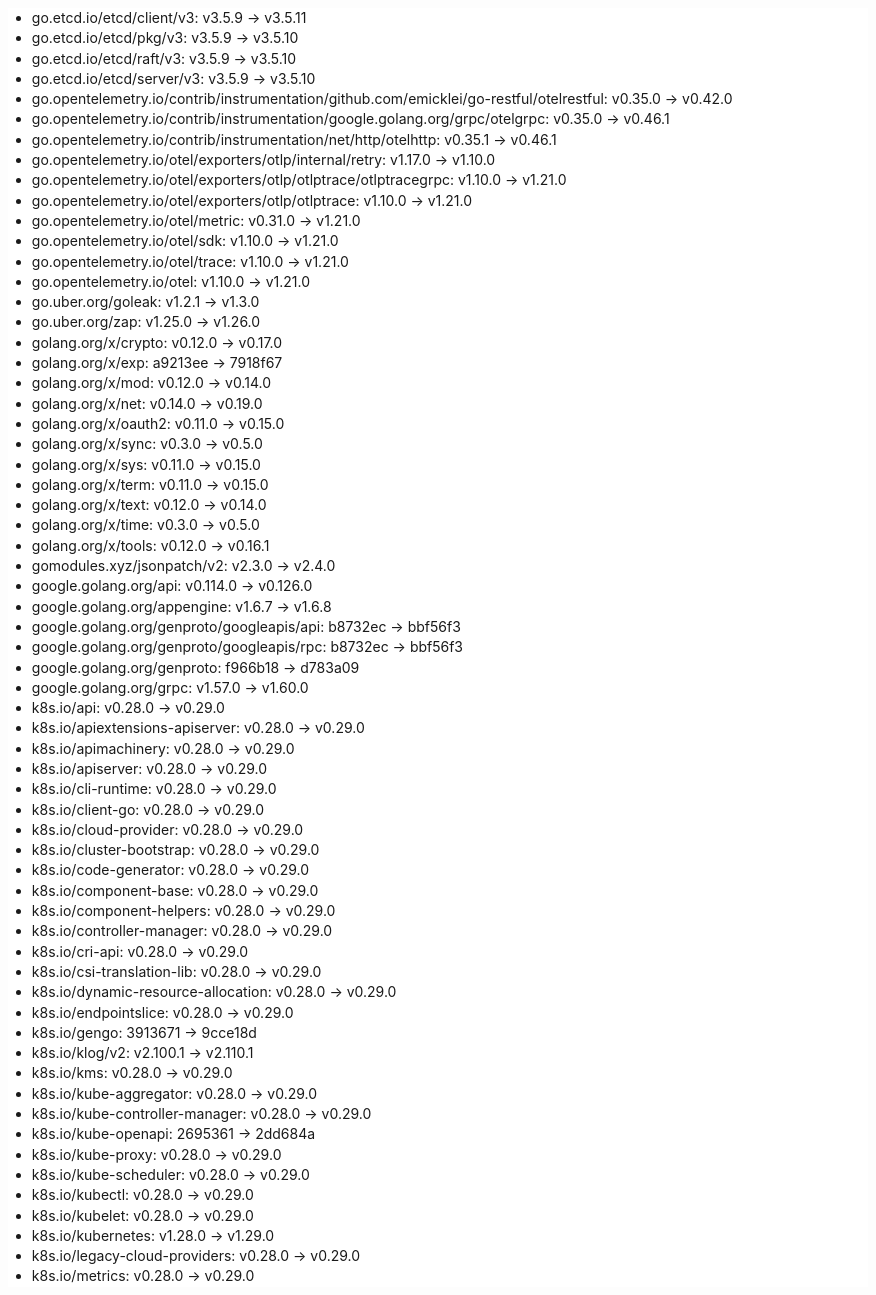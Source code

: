 - go.etcd.io/etcd/client/v3: v3.5.9 → v3.5.11
- go.etcd.io/etcd/pkg/v3: v3.5.9 → v3.5.10
- go.etcd.io/etcd/raft/v3: v3.5.9 → v3.5.10
- go.etcd.io/etcd/server/v3: v3.5.9 → v3.5.10
- go.opentelemetry.io/contrib/instrumentation/github.com/emicklei/go-restful/otelrestful: v0.35.0 → v0.42.0
- go.opentelemetry.io/contrib/instrumentation/google.golang.org/grpc/otelgrpc: v0.35.0 → v0.46.1
- go.opentelemetry.io/contrib/instrumentation/net/http/otelhttp: v0.35.1 → v0.46.1
- go.opentelemetry.io/otel/exporters/otlp/internal/retry: v1.17.0 → v1.10.0
- go.opentelemetry.io/otel/exporters/otlp/otlptrace/otlptracegrpc: v1.10.0 → v1.21.0
- go.opentelemetry.io/otel/exporters/otlp/otlptrace: v1.10.0 → v1.21.0
- go.opentelemetry.io/otel/metric: v0.31.0 → v1.21.0
- go.opentelemetry.io/otel/sdk: v1.10.0 → v1.21.0
- go.opentelemetry.io/otel/trace: v1.10.0 → v1.21.0
- go.opentelemetry.io/otel: v1.10.0 → v1.21.0
- go.uber.org/goleak: v1.2.1 → v1.3.0
- go.uber.org/zap: v1.25.0 → v1.26.0
- golang.org/x/crypto: v0.12.0 → v0.17.0
- golang.org/x/exp: a9213ee → 7918f67
- golang.org/x/mod: v0.12.0 → v0.14.0
- golang.org/x/net: v0.14.0 → v0.19.0
- golang.org/x/oauth2: v0.11.0 → v0.15.0
- golang.org/x/sync: v0.3.0 → v0.5.0
- golang.org/x/sys: v0.11.0 → v0.15.0
- golang.org/x/term: v0.11.0 → v0.15.0
- golang.org/x/text: v0.12.0 → v0.14.0
- golang.org/x/time: v0.3.0 → v0.5.0
- golang.org/x/tools: v0.12.0 → v0.16.1
- gomodules.xyz/jsonpatch/v2: v2.3.0 → v2.4.0
- google.golang.org/api: v0.114.0 → v0.126.0
- google.golang.org/appengine: v1.6.7 → v1.6.8
- google.golang.org/genproto/googleapis/api: b8732ec → bbf56f3
- google.golang.org/genproto/googleapis/rpc: b8732ec → bbf56f3
- google.golang.org/genproto: f966b18 → d783a09
- google.golang.org/grpc: v1.57.0 → v1.60.0
- k8s.io/api: v0.28.0 → v0.29.0
- k8s.io/apiextensions-apiserver: v0.28.0 → v0.29.0
- k8s.io/apimachinery: v0.28.0 → v0.29.0
- k8s.io/apiserver: v0.28.0 → v0.29.0
- k8s.io/cli-runtime: v0.28.0 → v0.29.0
- k8s.io/client-go: v0.28.0 → v0.29.0
- k8s.io/cloud-provider: v0.28.0 → v0.29.0
- k8s.io/cluster-bootstrap: v0.28.0 → v0.29.0
- k8s.io/code-generator: v0.28.0 → v0.29.0
- k8s.io/component-base: v0.28.0 → v0.29.0
- k8s.io/component-helpers: v0.28.0 → v0.29.0
- k8s.io/controller-manager: v0.28.0 → v0.29.0
- k8s.io/cri-api: v0.28.0 → v0.29.0
- k8s.io/csi-translation-lib: v0.28.0 → v0.29.0
- k8s.io/dynamic-resource-allocation: v0.28.0 → v0.29.0
- k8s.io/endpointslice: v0.28.0 → v0.29.0
- k8s.io/gengo: 3913671 → 9cce18d
- k8s.io/klog/v2: v2.100.1 → v2.110.1
- k8s.io/kms: v0.28.0 → v0.29.0
- k8s.io/kube-aggregator: v0.28.0 → v0.29.0
- k8s.io/kube-controller-manager: v0.28.0 → v0.29.0
- k8s.io/kube-openapi: 2695361 → 2dd684a
- k8s.io/kube-proxy: v0.28.0 → v0.29.0
- k8s.io/kube-scheduler: v0.28.0 → v0.29.0
- k8s.io/kubectl: v0.28.0 → v0.29.0
- k8s.io/kubelet: v0.28.0 → v0.29.0
- k8s.io/kubernetes: v1.28.0 → v1.29.0
- k8s.io/legacy-cloud-providers: v0.28.0 → v0.29.0
- k8s.io/metrics: v0.28.0 → v0.29.0